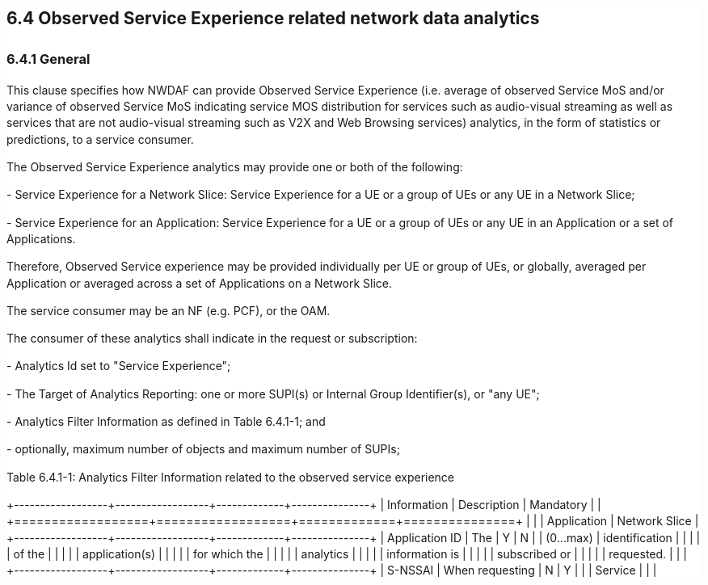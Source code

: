6.4 Observed Service Experience related network data analytics
--------------------------------------------------------------

### 6.4.1 General

This clause specifies how NWDAF can provide Observed Service Experience
(i.e. average of observed Service MoS and/or variance of observed
Service MoS indicating service MOS distribution for services such as
audio-visual streaming as well as services that are not audio-visual
streaming such as V2X and Web Browsing services) analytics, in the form
of statistics or predictions, to a service consumer.

The Observed Service Experience analytics may provide one or both of the
following:

\- Service Experience for a Network Slice: Service Experience for a UE
or a group of UEs or any UE in a Network Slice;

\- Service Experience for an Application: Service Experience for a UE or
a group of UEs or any UE in an Application or a set of Applications.

Therefore, Observed Service experience may be provided individually per
UE or group of UEs, or globally, averaged per Application or averaged
across a set of Applications on a Network Slice.

The service consumer may be an NF (e.g. PCF), or the OAM.

The consumer of these analytics shall indicate in the request or
subscription:

\- Analytics Id set to \"Service Experience\";

\- The Target of Analytics Reporting: one or more SUPI(s) or Internal
Group Identifier(s), or \"any UE\";

\- Analytics Filter Information as defined in Table 6.4.1-1; and

\- optionally, maximum number of objects and maximum number of SUPIs;

Table 6.4.1-1: Analytics Filter Information related to the observed
service experience

+------------------+------------------+-------------+---------------+
| Information      | Description      | Mandatory   |               |
+==================+==================+=============+===============+
|                  |                  | Application | Network Slice |
+------------------+------------------+-------------+---------------+
| Application ID   | The              | Y           | N             |
| (0\...max)       | identification   |             |               |
|                  | of the           |             |               |
|                  | application(s)   |             |               |
|                  | for which the    |             |               |
|                  | analytics        |             |               |
|                  | information is   |             |               |
|                  | subscribed or    |             |               |
|                  | requested.       |             |               |
+------------------+------------------+-------------+---------------+
| S-NSSAI          | When requesting  | N           | Y             |
|                  | Service          |             |               |